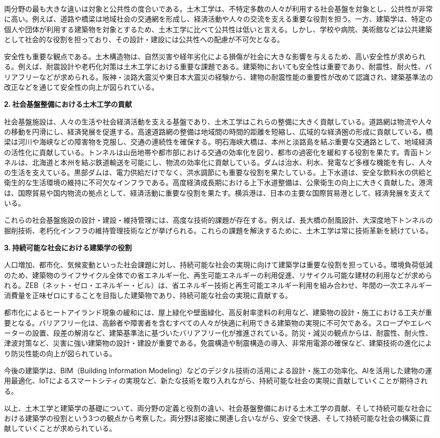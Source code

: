 両分野の最も大きな違いは対象と公共性の度合いである。土木工学は、不特定多数の人々が利用する社会基盤を対象とし、公共性が非常に高い。例えば、道路や橋梁は地域社会の交通網を形成し、経済活動や人々の交流を支える重要な役割を担う。一方、建築学は、特定の個人や団体が利用する建築物を対象とするため、土木工学に比べて公共性は低いと言える。しかし、学校や病院、美術館などは公共建築として社会的な役割を担っており、その設計・建設には公共性への配慮が不可欠となる。

安全性も重要な観点である。土木構造物は、自然災害や経年劣化による損傷が社会に大きな影響を与えるため、高い安全性が求められる。例えば、耐震設計や老朽化対策は土木工学における重要な課題である。建築物においても安全性は重要であり、耐震性、耐火性、バリアフリーなどが求められる。阪神・淡路大震災や東日本大震災の経験から、建物の耐震性能の重要性が改めて認識され、建築基準法の改正などを通じて安全性の向上が図られている。

**2. 社会基盤整備における土木工学の貢献**

社会基盤施設は、人々の生活や社会経済活動を支える基盤であり、土木工学はこれらの整備に大きく貢献している。道路網は物流や人々の移動を円滑にし、経済発展を促進する。高速道路網の整備は地域間の時間的距離を短縮し、広域的な経済圏の形成に貢献している。橋梁は河川や海峡などの障害物を克服し、交通の連続性を確保する。明石海峡大橋は、本州と淡路島を結ぶ重要な交通路として、地域経済の活性化に貢献している。トンネルは山岳地帯や都市部における交通の効率化を図り、都市の過密化を緩和する役割を果たす。青函トンネルは、北海道と本州を結ぶ鉄道輸送を可能にし、物流の効率化に貢献している。ダムは治水、利水、発電など多様な機能を有し、人々の生活を支えている。黒部ダムは、電力供給だけでなく、洪水調節にも重要な役割を果たしている。上下水道は、安全な飲料水の供給と衛生的な生活環境の維持に不可欠なインフラである。高度経済成長期における上下水道整備は、公衆衛生の向上に大きく貢献した。港湾は、国際貿易や国内物流の拠点として、経済活動に重要な役割を果たす。横浜港は、日本の主要な国際貿易港として、経済発展を支えている。

これらの社会基盤施設の設計・建設・維持管理には、高度な技術的課題が存在する。例えば、長大橋の耐風設計、大深度地下トンネルの掘削技術、老朽化インフラの維持管理技術などが挙げられる。これらの課題を解決するために、土木工学は常に技術革新を続けている。

**3. 持続可能な社会における建築学の役割**

人口増加、都市化、気候変動といった社会課題に対し、持続可能な社会の実現に向けて建築学は重要な役割を担っている。環境負荷低減のため、建築物のライフサイクル全体での省エネルギー化、再生可能エネルギーの利用促進、リサイクル可能な建材の利用などが求められる。ZEB（ネット・ゼロ・エネルギー・ビル）は、省エネルギー技術と再生可能エネルギー利用を組み合わせ、年間の一次エネルギー消費量を正味ゼロにすることを目指した建築物であり、持続可能な社会の実現に貢献する。

都市化によるヒートアイランド現象の緩和には、屋上緑化や壁面緑化、高反射率塗料の利用など、建築物の設計・施工における工夫が重要となる。バリアフリー化は、高齢者や障害者を含むすべての人々が快適に利用できる建築物の実現に不可欠である。スロープやエレベーターの設置、段差の解消など、建築基準法に基づいたバリアフリー化が推進されている。防災・減災の観点からは、耐震性、耐火性、津波対策など、災害に強い建築物の設計・建設が重要である。免震構造や制震構造の導入、非常用電源の確保など、建築技術の進化により防災性能の向上が図られている。

今後の建築学は、BIM（Building Information Modeling）などのデジタル技術の活用による設計・施工の効率化、AIを活用した建物の運用最適化、IoTによるスマートシティの実現など、新たな技術を取り入れながら、持続可能な社会の実現に貢献していくことが期待される。


以上、土木工学と建築学の基礎について、両分野の定義と役割の違い、社会基盤整備における土木工学の貢献、そして持続可能な社会における建築学の役割という3つの観点から考察した。両分野は密接に関連し合いながら、安全で快適、そして持続可能な社会の構築に貢献していくことが求められている。


